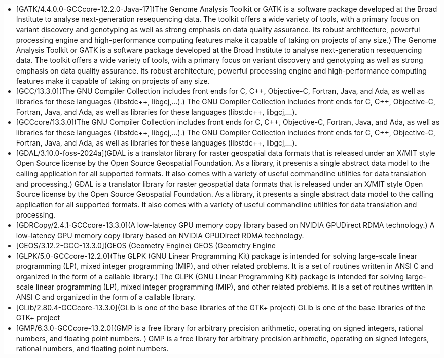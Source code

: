 
 - [GATK/4.4.0.0-GCCcore-12.2.0-Java-17](The Genome Analysis Toolkit or GATK is a software package developed at the Broad Institute
 to analyse next-generation resequencing data. The toolkit offers a wide variety of tools,
 with a primary focus on variant discovery and genotyping as well as strong emphasis on
 data quality assurance. Its robust architecture, powerful processing engine and
 high-performance computing features make it capable of taking on projects of any size.)
The Genome Analysis Toolkit or GATK is a software package developed at the Broad Institute
 to analyse next-generation resequencing data. The toolkit offers a wide variety of tools,
 with a primary focus on variant discovery and genotyping as well as strong emphasis on
 data quality assurance. Its robust architecture, powerful processing engine and
 high-performance computing features make it capable of taking on projects of any size.
 - [GCC/13.3.0](The GNU Compiler Collection includes front ends for C, C++, Objective-C, Fortran, Java, and Ada,
 as well as libraries for these languages (libstdc++, libgcj,...).)
The GNU Compiler Collection includes front ends for C, C++, Objective-C, Fortran, Java, and Ada,
 as well as libraries for these languages (libstdc++, libgcj,...).
 - [GCCcore/13.3.0](The GNU Compiler Collection includes front ends for C, C++, Objective-C, Fortran, Java, and Ada,
 as well as libraries for these languages (libstdc++, libgcj,...).)
The GNU Compiler Collection includes front ends for C, C++, Objective-C, Fortran, Java, and Ada,
 as well as libraries for these languages (libstdc++, libgcj,...).
 - [GDAL/3.10.0-foss-2024a](GDAL is a translator library for raster geospatial data formats that is released under an X/MIT style
 Open Source license by the Open Source Geospatial Foundation. As a library, it presents a single abstract data model
 to the calling application for all supported formats. It also comes with a variety of useful commandline utilities for
 data translation and processing.)
GDAL is a translator library for raster geospatial data formats that is released under an X/MIT style
 Open Source license by the Open Source Geospatial Foundation. As a library, it presents a single abstract data model
 to the calling application for all supported formats. It also comes with a variety of useful commandline utilities for
 data translation and processing.
 - [GDRCopy/2.4.1-GCCcore-13.3.0](A low-latency GPU memory copy library based on NVIDIA GPUDirect RDMA technology.)
A low-latency GPU memory copy library based on NVIDIA GPUDirect RDMA technology.
 - [GEOS/3.12.2-GCC-13.3.0](GEOS (Geometry Engine)
GEOS (Geometry Engine
 - [GLPK/5.0-GCCcore-12.2.0](The GLPK (GNU Linear Programming Kit) package is intended for
 solving large-scale linear programming (LP),
 mixed integer programming (MIP), and other related problems.
 It is a set of routines written in ANSI C
 and organized in the form of a callable library.)
The GLPK (GNU Linear Programming Kit) package is intended for
 solving large-scale linear programming (LP),
 mixed integer programming (MIP), and other related problems.
 It is a set of routines written in ANSI C
 and organized in the form of a callable library.
 - [GLib/2.80.4-GCCcore-13.3.0](GLib is one of the base libraries of the GTK+ project)
GLib is one of the base libraries of the GTK+ project
 - [GMP/6.3.0-GCCcore-13.2.0](GMP is a free library for arbitrary precision arithmetic, operating on signed
 integers, rational numbers, and floating point numbers.
)
GMP is a free library for arbitrary precision arithmetic, operating on signed
 integers, rational numbers, and floating point numbers.
